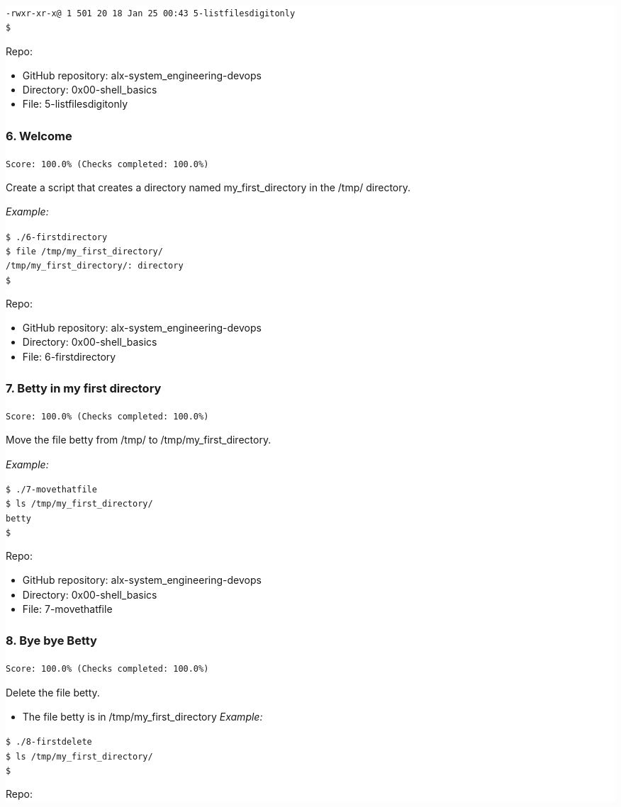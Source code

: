 ```
-rwxr-xr-x@ 1 501 20 18 Jan 25 00:43 5-listfilesdigitonly
$
```
Repo:

- GitHub repository: alx-system_engineering-devops
- Directory: 0x00-shell_basics
- File: 5-listfilesdigitonly
    
### 6. Welcome
```
Score: 100.0% (Checks completed: 100.0%)
```
Create a script that creates a directory named my_first_directory in the /tmp/ directory.

<i>Example:</i>
```
$ ./6-firstdirectory
$ file /tmp/my_first_directory/
/tmp/my_first_directory/: directory
$
```
Repo:

- GitHub repository: alx-system_engineering-devops
- Directory: 0x00-shell_basics
- File: 6-firstdirectory
    
### 7. Betty in my first directory
```
Score: 100.0% (Checks completed: 100.0%)
```
Move the file betty from /tmp/ to /tmp/my_first_directory.

<i>Example:</i>
```
$ ./7-movethatfile
$ ls /tmp/my_first_directory/
betty
$
```
Repo:

- GitHub repository: alx-system_engineering-devops
- Directory: 0x00-shell_basics
- File: 7-movethatfile
    
### 8. Bye bye Betty
```
Score: 100.0% (Checks completed: 100.0%)
```
Delete the file betty.

- The file betty is in /tmp/my_first_directory
<i>Example:</i>
```
$ ./8-firstdelete
$ ls /tmp/my_first_directory/
$
```
Repo:
